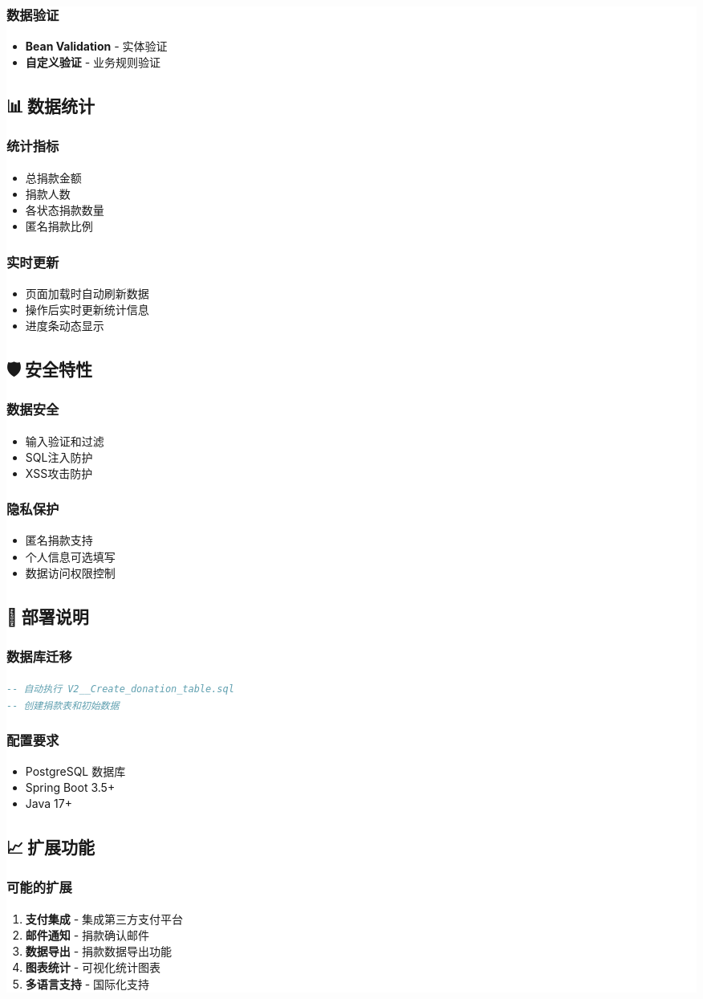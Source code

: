 ### 数据验证
- **Bean Validation** - 实体验证
- **自定义验证** - 业务规则验证

## 📊 数据统计

### 统计指标
- 总捐款金额
- 捐款人数
- 各状态捐款数量
- 匿名捐款比例

### 实时更新
- 页面加载时自动刷新数据
- 操作后实时更新统计信息
- 进度条动态显示

## 🛡️ 安全特性

### 数据安全
- 输入验证和过滤
- SQL注入防护
- XSS攻击防护

### 隐私保护
- 匿名捐款支持
- 个人信息可选填写
- 数据访问权限控制

## 🚀 部署说明

### 数据库迁移
```sql
-- 自动执行 V2__Create_donation_table.sql
-- 创建捐款表和初始数据
```

### 配置要求
- PostgreSQL 数据库
- Spring Boot 3.5+
- Java 17+

## 📈 扩展功能

### 可能的扩展
1. **支付集成** - 集成第三方支付平台
2. **邮件通知** - 捐款确认邮件
3. **数据导出** - 捐款数据导出功能
4. **图表统计** - 可视化统计图表
5. **多语言支持** - 国际化支持
